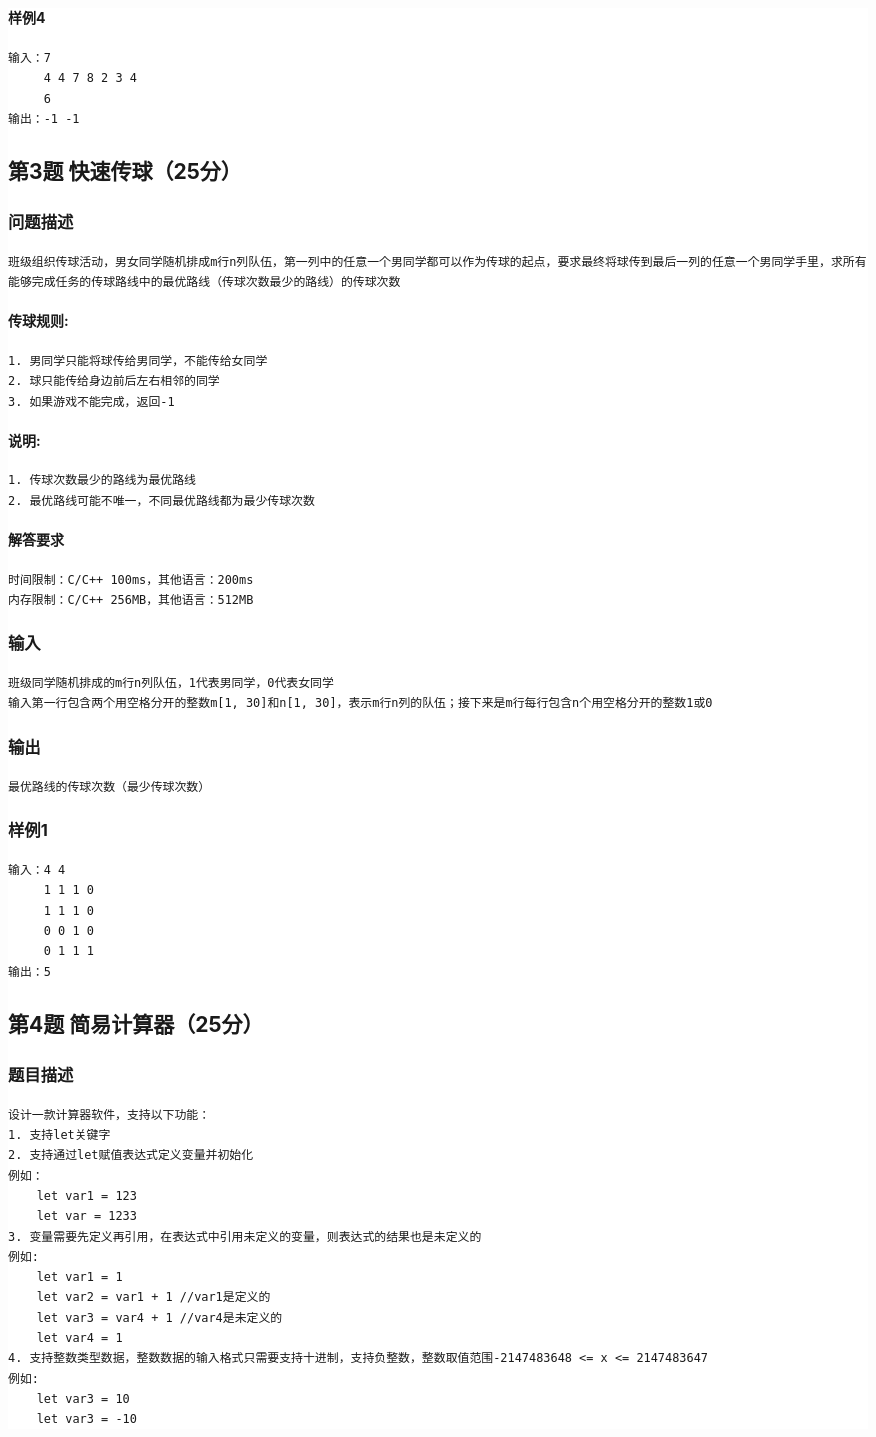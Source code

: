 #### 样例4
```
输入：7
     4 4 7 8 2 3 4
     6
输出：-1 -1
```



## 第3题 快速传球（25分）

### 问题描述
    班级组织传球活动，男女同学随机排成m行n列队伍，第一列中的任意一个男同学都可以作为传球的起点，要求最终将球传到最后一列的任意一个男同学手里，求所有能够完成任务的传球路线中的最优路线（传球次数最少的路线）的传球次数
#### 传球规则:
    1. 男同学只能将球传给男同学，不能传给女同学
    2. 球只能传给身边前后左右相邻的同学
    3. 如果游戏不能完成，返回-1
#### 说明:
    1. 传球次数最少的路线为最优路线
    2. 最优路线可能不唯一，不同最优路线都为最少传球次数
#### 解答要求
    时间限制：C/C++ 100ms，其他语言：200ms
    内存限制：C/C++ 256MB，其他语言：512MB
### 输入
    班级同学随机排成的m行n列队伍，1代表男同学，0代表女同学
    输入第一行包含两个用空格分开的整数m[1, 30]和n[1, 30]，表示m行n列的队伍；接下来是m行每行包含n个用空格分开的整数1或0
### 输出
    最优路线的传球次数（最少传球次数）
### 样例1
```
输入：4 4
     1 1 1 0
     1 1 1 0
     0 0 1 0
     0 1 1 1
输出：5
```



## 第4题 简易计算器（25分）
### 题目描述
    设计一款计算器软件，支持以下功能：
    1. 支持let关键字
    2. 支持通过let赋值表达式定义变量并初始化
    例如：
        let var1 = 123
        let var = 1233
    3. 变量需要先定义再引用，在表达式中引用未定义的变量，则表达式的结果也是未定义的
    例如:
        let var1 = 1
        let var2 = var1 + 1 //var1是定义的
        let var3 = var4 + 1 //var4是未定义的
        let var4 = 1
    4. 支持整数类型数据，整数数据的输入格式只需要支持十进制，支持负整数，整数取值范围-2147483648 <= x <= 2147483647
    例如:
        let var3 = 10
        let var3 = -10